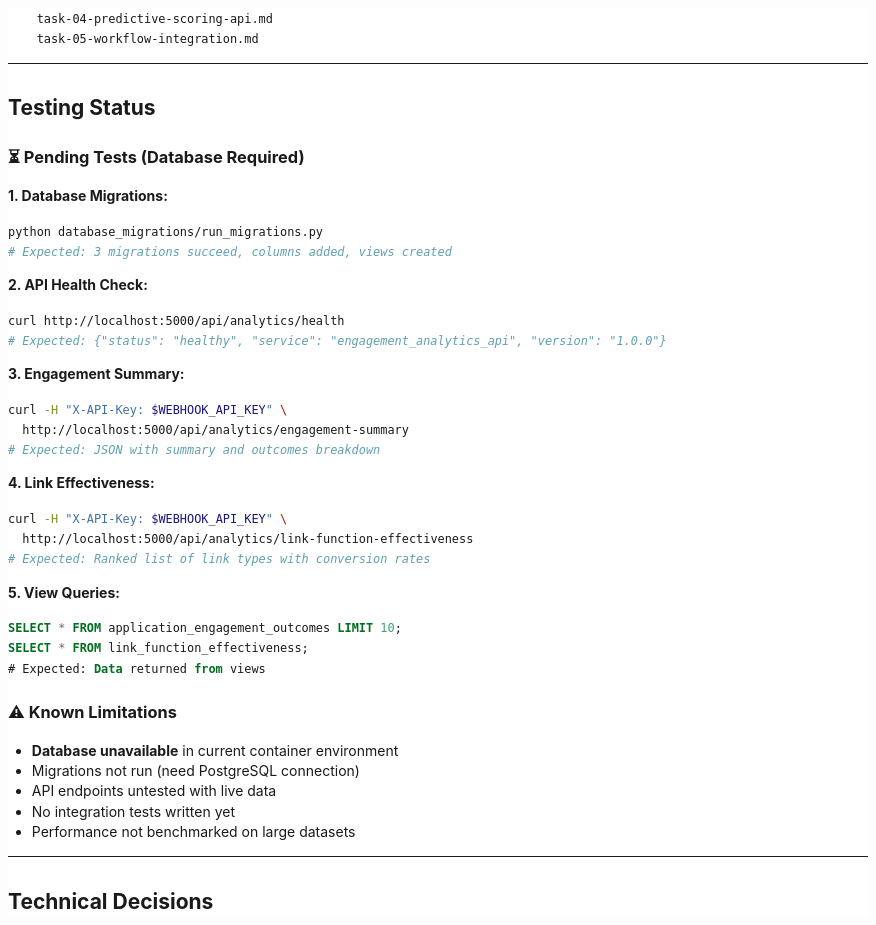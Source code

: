 ```
    task-04-predictive-scoring-api.md
    task-05-workflow-integration.md
```

---

## Testing Status

### ⏳ Pending Tests (Database Required)

**1. Database Migrations:**
```bash
python database_migrations/run_migrations.py
# Expected: 3 migrations succeed, columns added, views created
```

**2. API Health Check:**
```bash
curl http://localhost:5000/api/analytics/health
# Expected: {"status": "healthy", "service": "engagement_analytics_api", "version": "1.0.0"}
```

**3. Engagement Summary:**
```bash
curl -H "X-API-Key: $WEBHOOK_API_KEY" \
  http://localhost:5000/api/analytics/engagement-summary
# Expected: JSON with summary and outcomes breakdown
```

**4. Link Effectiveness:**
```bash
curl -H "X-API-Key: $WEBHOOK_API_KEY" \
  http://localhost:5000/api/analytics/link-function-effectiveness
# Expected: Ranked list of link types with conversion rates
```

**5. View Queries:**
```sql
SELECT * FROM application_engagement_outcomes LIMIT 10;
SELECT * FROM link_function_effectiveness;
# Expected: Data returned from views
```

### ⚠️ Known Limitations

- **Database unavailable** in current container environment
- Migrations not run (need PostgreSQL connection)
- API endpoints untested with live data
- No integration tests written yet
- Performance not benchmarked on large datasets

---

## Technical Decisions
